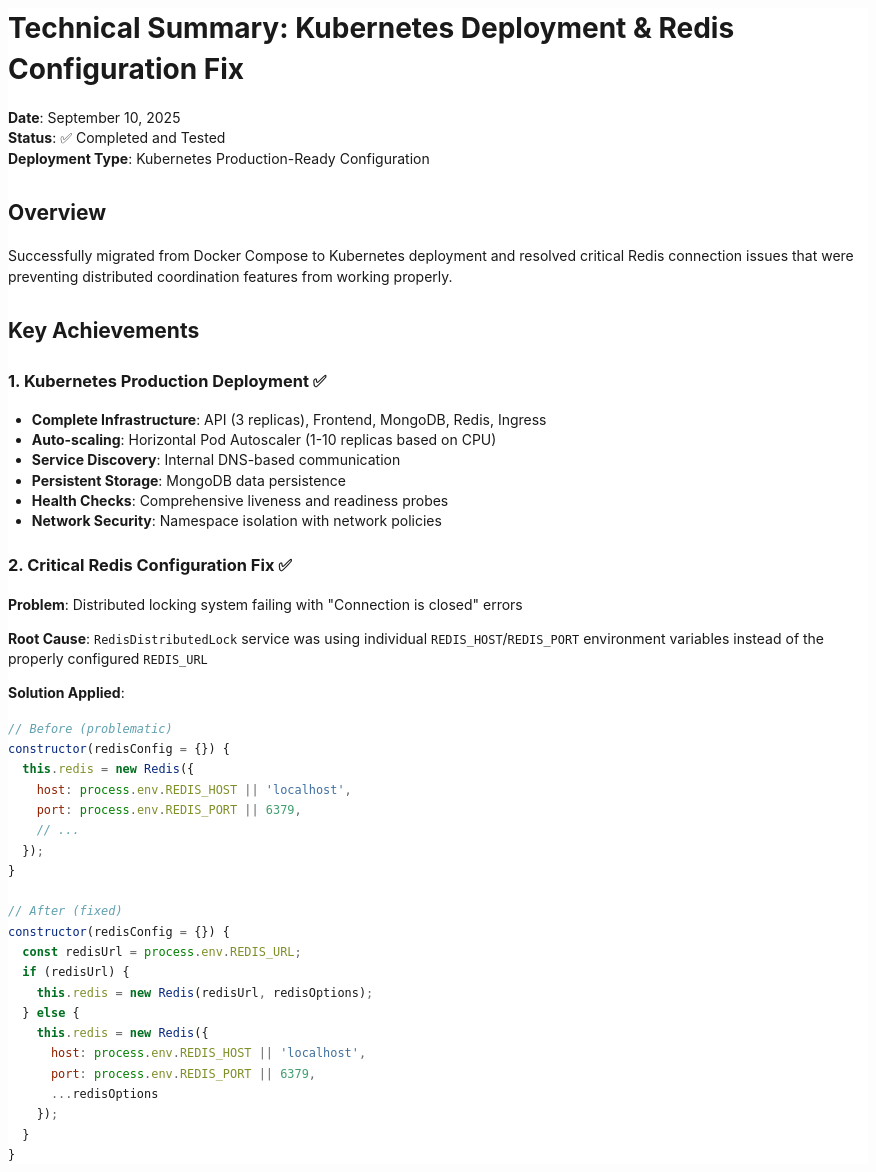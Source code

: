 # Technical Summary: Kubernetes Deployment & Redis Configuration Fix

**Date**: September 10, 2025  
**Status**: ✅ Completed and Tested  
**Deployment Type**: Kubernetes Production-Ready Configuration  

## Overview

Successfully migrated from Docker Compose to Kubernetes deployment and resolved critical Redis connection issues that were preventing distributed coordination features from working properly.

## Key Achievements

### 1. **Kubernetes Production Deployment** ✅
- **Complete Infrastructure**: API (3 replicas), Frontend, MongoDB, Redis, Ingress
- **Auto-scaling**: Horizontal Pod Autoscaler (1-10 replicas based on CPU)
- **Service Discovery**: Internal DNS-based communication
- **Persistent Storage**: MongoDB data persistence
- **Health Checks**: Comprehensive liveness and readiness probes
- **Network Security**: Namespace isolation with network policies

### 2. **Critical Redis Configuration Fix** ✅
**Problem**: Distributed locking system failing with "Connection is closed" errors

**Root Cause**: `RedisDistributedLock` service was using individual `REDIS_HOST`/`REDIS_PORT` environment variables instead of the properly configured `REDIS_URL`

**Solution Applied**:
```javascript
// Before (problematic)
constructor(redisConfig = {}) {
  this.redis = new Redis({
    host: process.env.REDIS_HOST || 'localhost',
    port: process.env.REDIS_PORT || 6379,
    // ...
  });
}

// After (fixed)
constructor(redisConfig = {}) {
  const redisUrl = process.env.REDIS_URL;
  if (redisUrl) {
    this.redis = new Redis(redisUrl, redisOptions);
  } else {
    this.redis = new Redis({
      host: process.env.REDIS_HOST || 'localhost',
      port: process.env.REDIS_PORT || 6379,
      ...redisOptions
    });
  }
}
```

